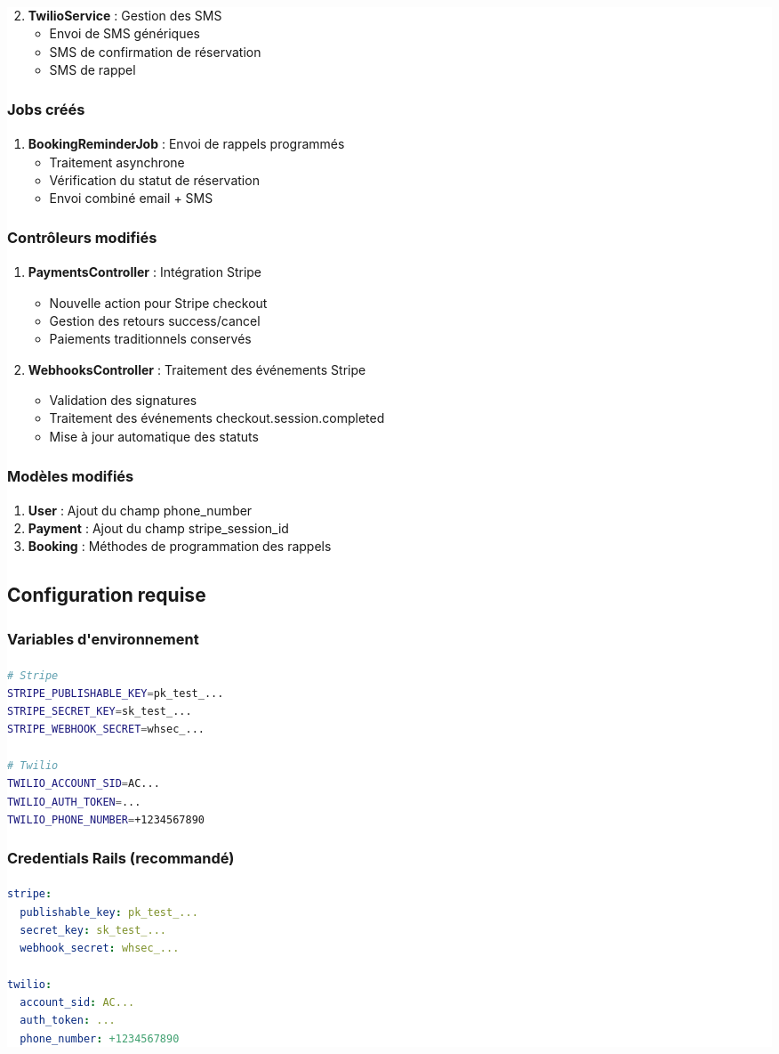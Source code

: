 2. **TwilioService** : Gestion des SMS
   - Envoi de SMS génériques
   - SMS de confirmation de réservation
   - SMS de rappel

### Jobs créés
1. **BookingReminderJob** : Envoi de rappels programmés
   - Traitement asynchrone
   - Vérification du statut de réservation
   - Envoi combiné email + SMS

### Contrôleurs modifiés
1. **PaymentsController** : Intégration Stripe
   - Nouvelle action pour Stripe checkout
   - Gestion des retours success/cancel
   - Paiements traditionnels conservés

2. **WebhooksController** : Traitement des événements Stripe
   - Validation des signatures
   - Traitement des événements checkout.session.completed
   - Mise à jour automatique des statuts

### Modèles modifiés
1. **User** : Ajout du champ phone_number
2. **Payment** : Ajout du champ stripe_session_id
3. **Booking** : Méthodes de programmation des rappels

## Configuration requise

### Variables d'environnement
```bash
# Stripe
STRIPE_PUBLISHABLE_KEY=pk_test_...
STRIPE_SECRET_KEY=sk_test_...
STRIPE_WEBHOOK_SECRET=whsec_...

# Twilio
TWILIO_ACCOUNT_SID=AC...
TWILIO_AUTH_TOKEN=...
TWILIO_PHONE_NUMBER=+1234567890
```

### Credentials Rails (recommandé)
```yaml
stripe:
  publishable_key: pk_test_...
  secret_key: sk_test_...
  webhook_secret: whsec_...

twilio:
  account_sid: AC...
  auth_token: ...
  phone_number: +1234567890
```
